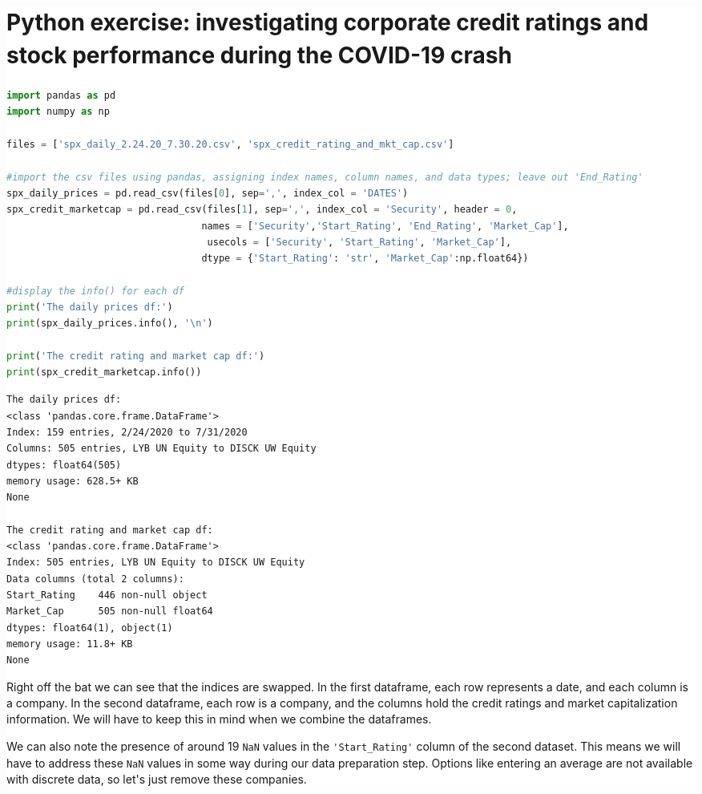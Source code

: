# Python exercise: investigating corporate credit ratings and stock performance during the COVID-19 crash



```python
import pandas as pd
import numpy as np

files = ['spx_daily_2.24.20_7.30.20.csv', 'spx_credit_rating_and_mkt_cap.csv']

#import the csv files using pandas, assigning index names, column names, and data types; leave out 'End_Rating'
spx_daily_prices = pd.read_csv(files[0], sep=',', index_col = 'DATES')
spx_credit_marketcap = pd.read_csv(files[1], sep=',', index_col = 'Security', header = 0,
                                  names = ['Security','Start_Rating', 'End_Rating', 'Market_Cap'],
                                   usecols = ['Security', 'Start_Rating', 'Market_Cap'],
                                  dtype = {'Start_Rating': 'str', 'Market_Cap':np.float64})

#display the info() for each df
print('The daily prices df:')
print(spx_daily_prices.info(), '\n')

print('The credit rating and market cap df:')
print(spx_credit_marketcap.info())
```

    The daily prices df:
    <class 'pandas.core.frame.DataFrame'>
    Index: 159 entries, 2/24/2020 to 7/31/2020
    Columns: 505 entries, LYB UN Equity to DISCK UW Equity
    dtypes: float64(505)
    memory usage: 628.5+ KB
    None 
    
    The credit rating and market cap df:
    <class 'pandas.core.frame.DataFrame'>
    Index: 505 entries, LYB UN Equity to DISCK UW Equity
    Data columns (total 2 columns):
    Start_Rating    446 non-null object
    Market_Cap      505 non-null float64
    dtypes: float64(1), object(1)
    memory usage: 11.8+ KB
    None


Right off the bat we can see that the indices are swapped. In the first dataframe, each row represents a date, and each column is a company. In the second dataframe, each row is a company, and the columns hold the credit ratings and market capitalization information. We will have to keep this in mind when we combine the dataframes.

We can also note the presence of around 19 `NaN` values in the `'Start_Rating'` column of the second dataset. This means we will have to address these `NaN` values in some way during our data preparation step.  Options like entering an average are not available with discrete data, so let's just remove these companies.
